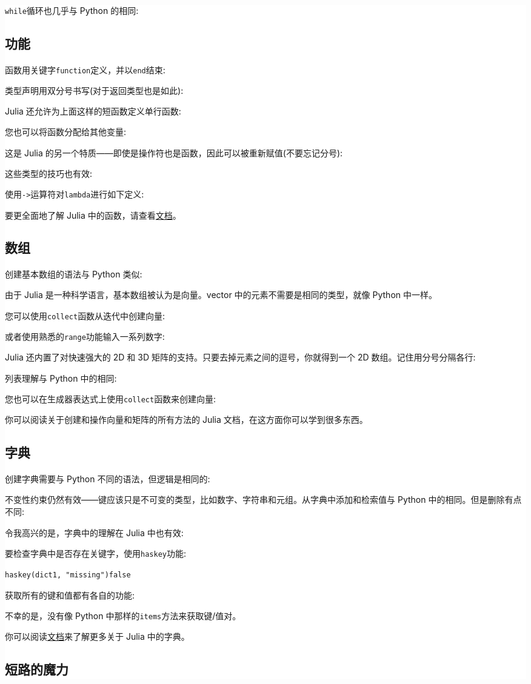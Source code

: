 `while`循环也几乎与 Python 的相同:

## 功能

函数用关键字`function`定义，并以`end`结束:

类型声明用双分号书写(对于返回类型也是如此):

Julia 还允许为上面这样的短函数定义单行函数:

您也可以将函数分配给其他变量:

这是 Julia 的另一个特质——即使是操作符也是函数，因此可以被重新赋值(不要忘记分号):

这些类型的技巧也有效:

使用`->`运算符对`lambda`进行如下定义:

要更全面地了解 Julia 中的函数，请查看[文档](https://docs.julialang.org/en/v1/manual/functions/)。

## 数组

创建基本数组的语法与 Python 类似:

由于 Julia 是一种科学语言，基本数组被认为是向量。vector 中的元素不需要是相同的类型，就像 Python 中一样。

您可以使用`collect`函数从迭代中创建向量:

或者使用熟悉的`range`功能输入一系列数字:

Julia 还内置了对快速强大的 2D 和 3D 矩阵的支持。只要去掉元素之间的逗号，你就得到一个 2D 数组。记住用分号分隔各行:

列表理解与 Python 中的相同:

您也可以在生成器表达式上使用`collect`函数来创建向量:

你可以阅读关于创建和操作向量和矩阵的所有方法的 Julia 文档，在这方面你可以学到很多东西。

## 字典

创建字典需要与 Python 不同的语法，但逻辑是相同的:

不变性约束仍然有效——键应该只是不可变的类型，比如数字、字符串和元组。从字典中添加和检索值与 Python 中的相同。但是删除有点不同:

令我高兴的是，字典中的理解在 Julia 中也有效:

要检查字典中是否存在关键字，使用`haskey`功能:

```
haskey(dict1, "missing")false
```

获取所有的键和值都有各自的功能:

不幸的是，没有像 Python 中那样的`items`方法来获取键/值对。

你可以阅读[文档](https://docs.julialang.org/en/v1/base/collections/#Dictionaries)来了解更多关于 Julia 中的字典。

## 短路的魔力
